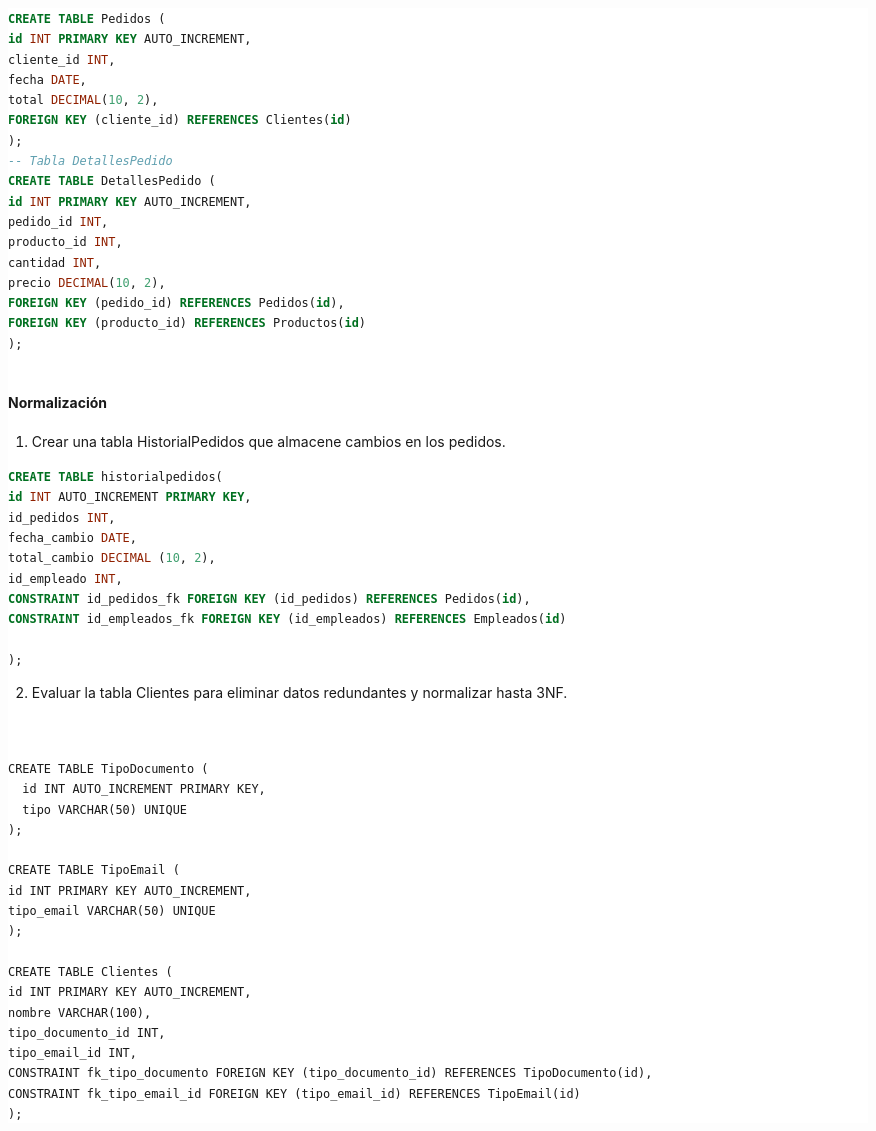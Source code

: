 ```sql
CREATE TABLE Pedidos (
id INT PRIMARY KEY AUTO_INCREMENT,
cliente_id INT,
fecha DATE,
total DECIMAL(10, 2),
FOREIGN KEY (cliente_id) REFERENCES Clientes(id)
);
-- Tabla DetallesPedido
CREATE TABLE DetallesPedido (
id INT PRIMARY KEY AUTO_INCREMENT,
pedido_id INT,
producto_id INT,
cantidad INT,
precio DECIMAL(10, 2),
FOREIGN KEY (pedido_id) REFERENCES Pedidos(id),
FOREIGN KEY (producto_id) REFERENCES Productos(id)
);
    
```

#### **Normalización**

1. Crear una tabla HistorialPedidos que almacene cambios en los pedidos.

```sql
CREATE TABLE historialpedidos(
id INT AUTO_INCREMENT PRIMARY KEY,
id_pedidos INT,
fecha_cambio DATE,
total_cambio DECIMAL (10, 2),
id_empleado INT,
CONSTRAINT id_pedidos_fk FOREIGN KEY (id_pedidos) REFERENCES Pedidos(id),
CONSTRAINT id_empleados_fk FOREIGN KEY (id_empleados) REFERENCES Empleados(id)

);
```



2. Evaluar la tabla Clientes para eliminar datos redundantes y normalizar hasta 3NF.

```mysql


CREATE TABLE TipoDocumento (
  id INT AUTO_INCREMENT PRIMARY KEY,
  tipo VARCHAR(50) UNIQUE
);

CREATE TABLE TipoEmail (
id INT PRIMARY KEY AUTO_INCREMENT,
tipo_email VARCHAR(50) UNIQUE
);

CREATE TABLE Clientes (
id INT PRIMARY KEY AUTO_INCREMENT,
nombre VARCHAR(100),
tipo_documento_id INT,
tipo_email_id INT,
CONSTRAINT fk_tipo_documento FOREIGN KEY (tipo_documento_id) REFERENCES TipoDocumento(id),
CONSTRAINT fk_tipo_email_id FOREIGN KEY (tipo_email_id) REFERENCES TipoEmail(id)
);

```
